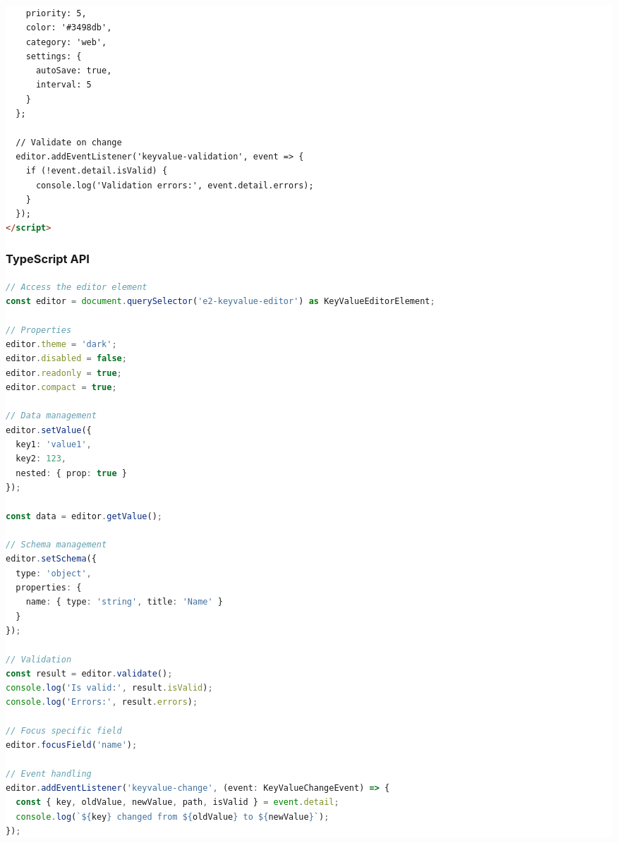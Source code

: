 ```html
    priority: 5,
    color: '#3498db',
    category: 'web',
    settings: {
      autoSave: true,
      interval: 5
    }
  };

  // Validate on change
  editor.addEventListener('keyvalue-validation', event => {
    if (!event.detail.isValid) {
      console.log('Validation errors:', event.detail.errors);
    }
  });
</script>
```

### TypeScript API

```typescript
// Access the editor element
const editor = document.querySelector('e2-keyvalue-editor') as KeyValueEditorElement;

// Properties
editor.theme = 'dark';
editor.disabled = false;
editor.readonly = true;
editor.compact = true;

// Data management
editor.setValue({
  key1: 'value1',
  key2: 123,
  nested: { prop: true }
});

const data = editor.getValue();

// Schema management
editor.setSchema({
  type: 'object',
  properties: {
    name: { type: 'string', title: 'Name' }
  }
});

// Validation
const result = editor.validate();
console.log('Is valid:', result.isValid);
console.log('Errors:', result.errors);

// Focus specific field
editor.focusField('name');

// Event handling
editor.addEventListener('keyvalue-change', (event: KeyValueChangeEvent) => {
  const { key, oldValue, newValue, path, isValid } = event.detail;
  console.log(`${key} changed from ${oldValue} to ${newValue}`);
});
```
